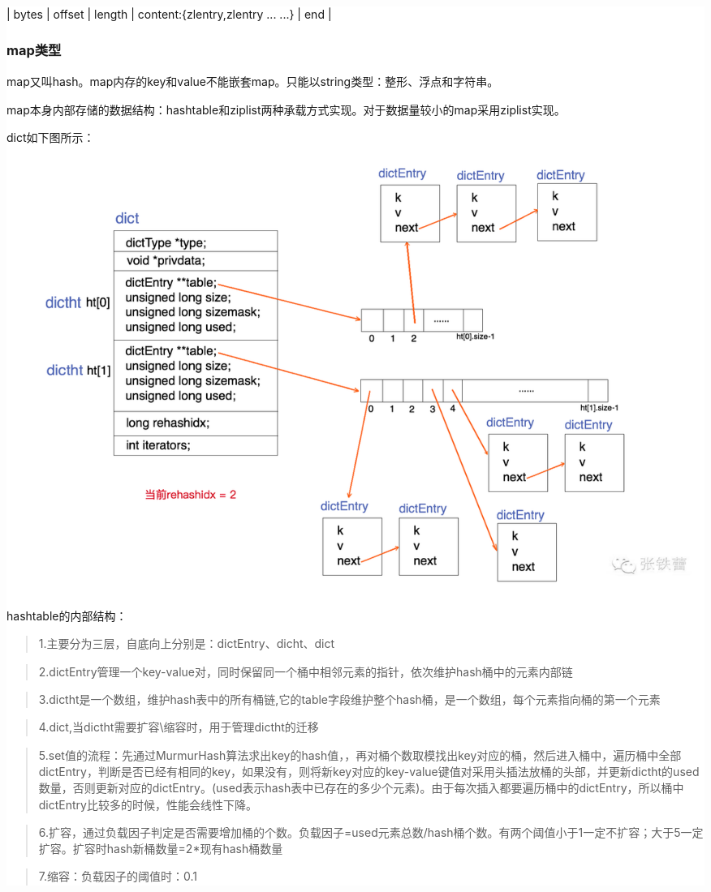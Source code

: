 | bytes | offset | length | content:{zlentry,zlentry ... ...} | end |

### map类型
map又叫hash。map内存的key和value不能嵌套map。只能以string类型：整形、浮点和字符串。

map本身内部存储的数据结构：hashtable和ziplist两种承载方式实现。对于数据量较小的map采用ziplist实现。

dict如下图所示：

![dict结构](/post_img/2018/redis_dict_structure.png)

hashtable的内部结构：
>1.主要分为三层，自底向上分别是：dictEntry、dicht、dict

>2.dictEntry管理一个key-value对，同时保留同一个桶中相邻元素的指针，依次维护hash桶中的元素内部链

>3.dictht是一个数组，维护hash表中的所有桶链,它的table字段维护整个hash桶，是一个数组，每个元素指向桶的第一个元素

>4.dict,当dictht需要扩容\缩容时，用于管理dictht的迁移

>5.set值的流程：先通过MurmurHash算法求出key的hash值，，再对桶个数取模找出key对应的桶，然后进入桶中，遍历桶中全部dictEntry，判断是否已经有相同的key，如果没有，则将新key对应的key-value键值对采用头插法放桶的头部，并更新dictht的used数量，否则更新对应的dictEntry。(used表示hash表中已存在的多少个元素)。由于每次插入都要遍历桶中的dictEntry，所以桶中dictEntry比较多的时候，性能会线性下降。

>6.扩容，通过负载因子判定是否需要增加桶的个数。负载因子=used元素总数/hash桶个数。有两个阈值小于1一定不扩容；大于5一定扩容。扩容时hash新桶数量=2*现有hash桶数量

>7.缩容：负载因子的阈值时：0.1
